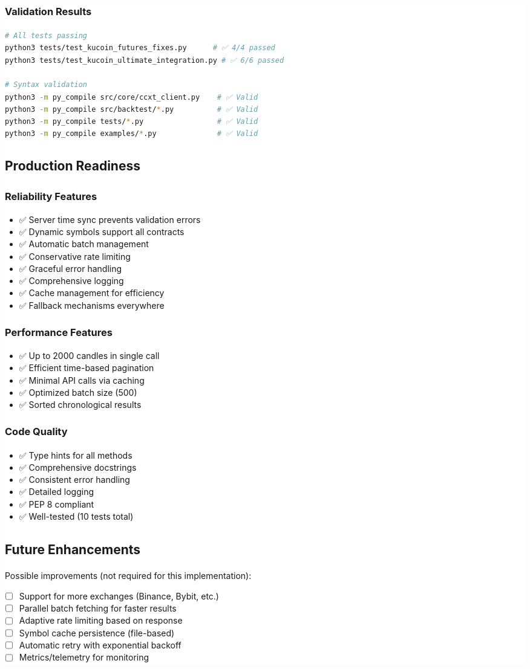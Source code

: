 ### Validation Results

```bash
# All tests passing
python3 tests/test_kucoin_futures_fixes.py      # ✅ 4/4 passed
python3 tests/test_kucoin_ultimate_integration.py # ✅ 6/6 passed

# Syntax validation
python3 -m py_compile src/core/ccxt_client.py    # ✅ Valid
python3 -m py_compile src/backtest/*.py          # ✅ Valid
python3 -m py_compile tests/*.py                 # ✅ Valid
python3 -m py_compile examples/*.py              # ✅ Valid
```

## Production Readiness

### Reliability Features

- ✅ Server time sync prevents validation errors
- ✅ Dynamic symbols support all contracts
- ✅ Automatic batch management
- ✅ Conservative rate limiting
- ✅ Graceful error handling
- ✅ Comprehensive logging
- ✅ Cache management for efficiency
- ✅ Fallback mechanisms everywhere

### Performance Features

- ✅ Up to 2000 candles in single call
- ✅ Efficient time-based pagination
- ✅ Minimal API calls via caching
- ✅ Optimized batch size (500)
- ✅ Sorted chronological results

### Code Quality

- ✅ Type hints for all methods
- ✅ Comprehensive docstrings
- ✅ Consistent error handling
- ✅ Detailed logging
- ✅ PEP 8 compliant
- ✅ Well-tested (10 tests total)

## Future Enhancements

Possible improvements (not required for this implementation):

- [ ] Support for more exchanges (Binance, Bybit, etc.)
- [ ] Parallel batch fetching for faster results
- [ ] Adaptive rate limiting based on response
- [ ] Symbol cache persistence (file-based)
- [ ] Automatic retry with exponential backoff
- [ ] Metrics/telemetry for monitoring
